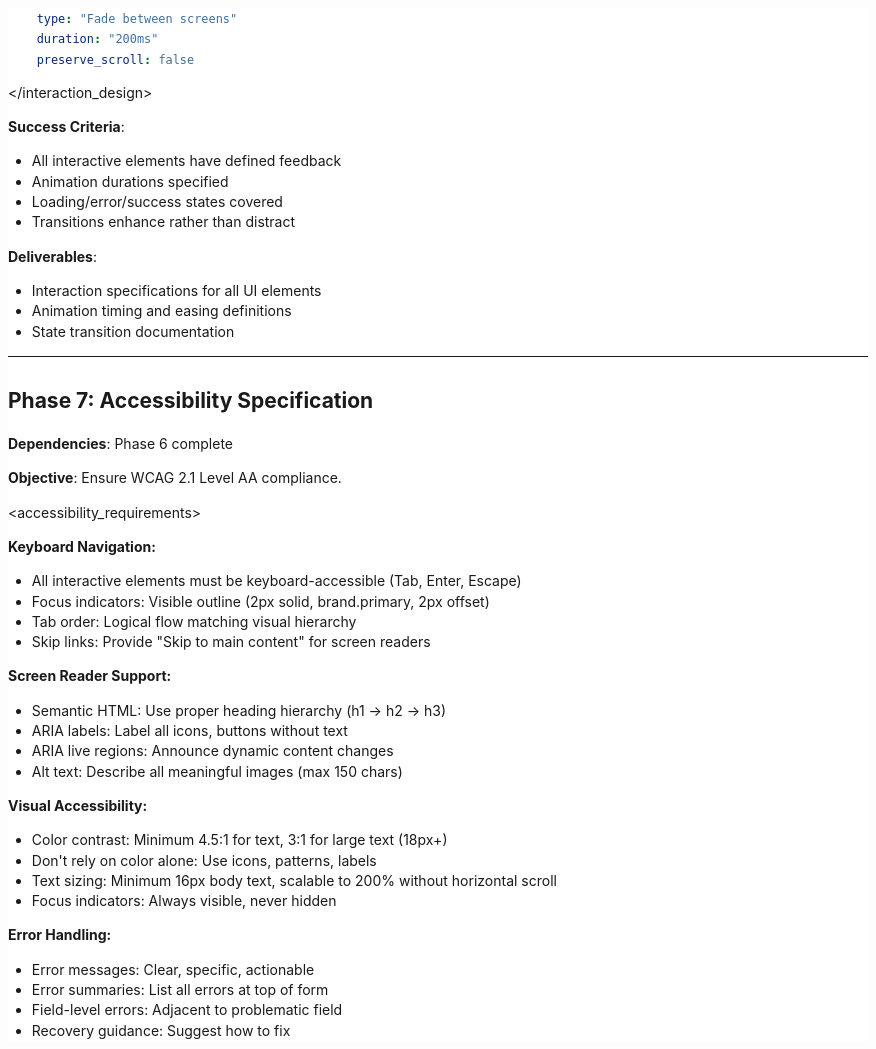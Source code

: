 ```yaml
    type: "Fade between screens"
    duration: "200ms"
    preserve_scroll: false
```

</interaction_design>

**Success Criteria**:

- All interactive elements have defined feedback
- Animation durations specified
- Loading/error/success states covered
- Transitions enhance rather than distract

**Deliverables**:

- Interaction specifications for all UI elements
- Animation timing and easing definitions
- State transition documentation

---

## Phase 7: Accessibility Specification

**Dependencies**: Phase 6 complete

**Objective**: Ensure WCAG 2.1 Level AA compliance.

<accessibility_requirements>

**Keyboard Navigation:**

- All interactive elements must be keyboard-accessible (Tab, Enter, Escape)
- Focus indicators: Visible outline (2px solid, brand.primary, 2px offset)
- Tab order: Logical flow matching visual hierarchy
- Skip links: Provide "Skip to main content" for screen readers

**Screen Reader Support:**

- Semantic HTML: Use proper heading hierarchy (h1 → h2 → h3)
- ARIA labels: Label all icons, buttons without text
- ARIA live regions: Announce dynamic content changes
- Alt text: Describe all meaningful images (max 150 chars)

**Visual Accessibility:**

- Color contrast: Minimum 4.5:1 for text, 3:1 for large text (18px+)
- Don't rely on color alone: Use icons, patterns, labels
- Text sizing: Minimum 16px body text, scalable to 200% without horizontal scroll
- Focus indicators: Always visible, never hidden

**Error Handling:**

- Error messages: Clear, specific, actionable
- Error summaries: List all errors at top of form
- Field-level errors: Adjacent to problematic field
- Recovery guidance: Suggest how to fix
